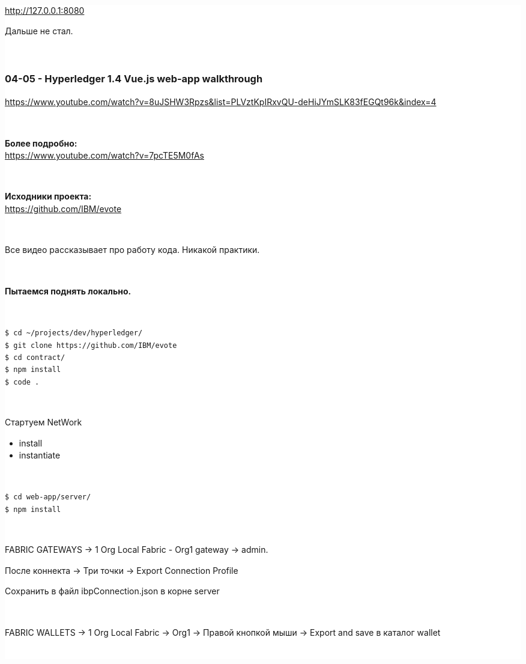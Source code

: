 http://127.0.0.1:8080

Дальше не стал.

<br/>

### 04-05 - Hyperledger 1.4 Vue.js web-app walkthrough

https://www.youtube.com/watch?v=8uJSHW3Rpzs&list=PLVztKpIRxvQU-deHiJYmSLK83fEGQt96k&index=4

<br/>

**Более подробно:**  
https://www.youtube.com/watch?v=7pcTE5M0fAs

<br/>

**Исходники проекта:**  
https://github.com/IBM/evote

<br/>

Все видео рассказывает про работу кода. Никакой практики.

<br/>

**Пытаемся поднять локально.**

<br/>

    $ cd ~/projects/dev/hyperledger/
    $ git clone https://github.com/IBM/evote
    $ cd contract/
    $ npm install
    $ code .

<br/>

Стартуем NetWork

- install
- instantiate

<br/>

    $ cd web-app/server/
    $ npm install

<br/>

FABRIC GATEWAYS -> 1 Org Local Fabric - Org1 gateway -> admin.

После коннекта -> Три точки -> Export Connection Profile

Сохранить в файл ibpConnection.json в корне server

<br/>

FABRIC WALLETS -> 1 Org Local Fabric -> Org1 -> Правой кнопкой мыши -> Export and save в каталог wallet

<br/>
